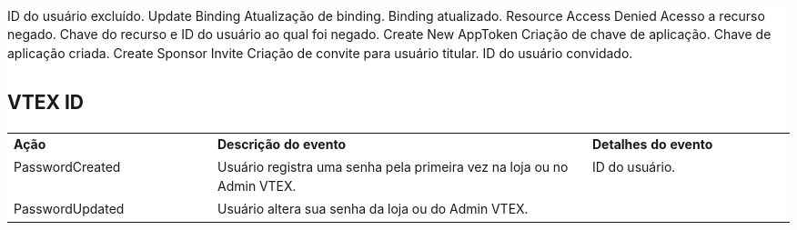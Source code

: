    </td>
   <td class="t-body pa5" style="min-width: 15rem;">ID do usuário excluído.
   </td>
  </tr>
  <tr class="bb b--muted-3">
   <td class="t-body pa5" style="min-width: 15rem;">Update Binding
   </td>
   <td class="t-body pa5" style="min-width: 15rem;">Atualização de binding.
   </td>
   <td class="t-body pa5" style="min-width: 15rem;">Binding atualizado.
   </td>
  </tr>
  <tr class="bb b--muted-3">
   <td class="t-body pa5" style="min-width: 15rem;">Resource Access Denied
   </td>
   <td class="t-body pa5" style="min-width: 15rem;">Acesso a recurso negado.
   </td>
   <td class="t-body pa5" style="min-width: 15rem;">Chave do recurso e ID do usuário ao qual foi negado.
   </td>
  </tr>
  <tr class="bb b--muted-3">
   <td class="t-body pa5" style="min-width: 15rem;">Create New AppToken
   </td>
   <td class="t-body pa5" style="min-width: 15rem;">Criação de chave de aplicação.
   </td>
   <td class="t-body pa5" style="min-width: 15rem;">Chave de aplicação criada.
   </td>
  </tr>
  <tr class="bb b--muted-3">
   <td class="t-body pa5" style="min-width: 15rem;">Create Sponsor Invite
   </td>
   <td class="t-body pa5" style="min-width: 15rem;">Criação de convite para usuário titular.
   </td>
   <td class="t-body pa5" style="min-width: 15rem;">ID do usuário convidado.
   </td>
  </tr>
</table>

## VTEX ID

<table class="w-100 center mv7 bb b--gray" style="border-spacing: 0px; border-collapse: collapse;">
  <tr class="bb b--muted-3">
   <td class="t-body pa5" style="min-width: 15rem;"><strong>Ação</strong>
   </td>
   <td class="t-body pa5" style="min-width: 15rem;"><strong>Descrição do evento</strong>
   </td>
   <td class="t-body pa5" style="min-width: 15rem;"><strong>Detalhes do evento</strong>
   </td>
  </tr>
  <tr class="bb b--muted-3">
   <td class="t-body pa5" style="min-width: 15rem;">PasswordCreated
   </td>
   <td class="t-body pa5" style="min-width: 15rem;">Usuário registra uma senha pela primeira vez na loja ou no Admin VTEX.
   </td>
   <td class="t-body pa5" style="min-width: 15rem;">ID do usuário.
   </td>
  </tr>
  <tr class="bb b--muted-3">
   <td class="t-body pa5" style="min-width: 15rem;">PasswordUpdated
   </td>
   <td class="t-body pa5" style="min-width: 15rem;">Usuário altera sua senha da loja ou do Admin VTEX.